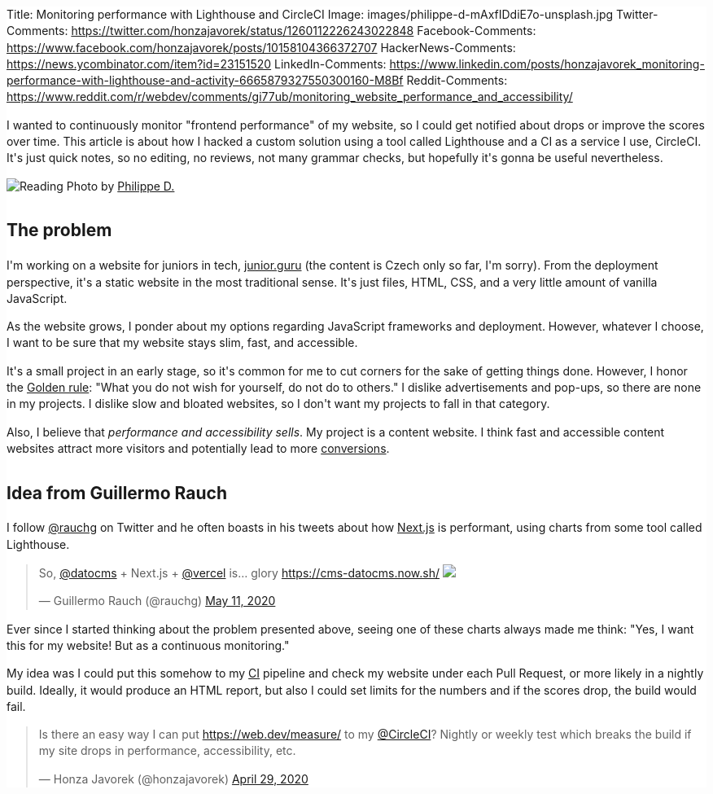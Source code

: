 Title: Monitoring performance with Lighthouse and CircleCI
Image: images/philippe-d-mAxfIDdiE7o-unsplash.jpg
Twitter-Comments: https://twitter.com/honzajavorek/status/1260112226243022848
Facebook-Comments: https://www.facebook.com/honzajavorek/posts/10158104366372707
HackerNews-Comments: https://news.ycombinator.com/item?id=23151520
LinkedIn-Comments: https://www.linkedin.com/posts/honzajavorek_monitoring-performance-with-lighthouse-and-activity-6665879327550300160-M8Bf
Reddit-Comments: https://www.reddit.com/r/webdev/comments/gi77ub/monitoring_website_performance_and_accessibility/


I wanted to continuously monitor "frontend performance" of my website, so I could get notified about drops or improve the scores over time. This article is about how I hacked a custom solution using a tool called Lighthouse and a CI as a service I use, CircleCI. It's just quick notes, so no editing, no reviews, not many grammar checks, but hopefully it's gonna be useful nevertheless.

![Reading]({static}/images/philippe-d-mAxfIDdiE7o-unsplash.jpg)
Photo by [Philippe D.](https://unsplash.com/@filip42)

## The problem

I'm working on a website for juniors in tech, [junior.guru](https://junior.guru/) (the content is Czech only so far, I'm sorry). From the deployment perspective, it's a static website in the most traditional sense. It's just files, HTML, CSS, and a very little amount of vanilla JavaScript.

As the website grows, I ponder about my options regarding JavaScript frameworks and deployment. However, whatever I choose, I want to be sure that my website stays slim, fast, and accessible.

It's a small project in an early stage, so it's common for me to cut corners for the sake of getting things done. However, I honor the [Golden rule](https://en.wikipedia.org/wiki/Golden_Rule): "What you do not wish for yourself, do not do to others." I dislike advertisements and pop-ups, so there are none in my projects. I dislike slow and bloated websites, so I don't want my projects to fall in that category.

Also, I believe that _performance and accessibility sells_. My project is a content website. I think fast and accessible content websites attract more visitors and potentially lead to more [conversions](https://en.wikipedia.org/wiki/Conversion_marketing).

## Idea from Guillermo Rauch

I follow [@rauchg](https://twitter.com/rauchg/) on Twitter and he often boasts in his tweets about how [Next.js](https://nextjs.org/) is performant, using charts from some tool called Lighthouse.

<blockquote class="twitter-tweet"><p lang="en" dir="ltr">So, <a href="https://twitter.com/datocms?ref_src=twsrc%5Etfw">@datocms</a> + Next.js + <a href="https://twitter.com/vercel?ref_src=twsrc%5Etfw">@vercel</a> is… glory <a href="https://t.co/CTj2aQvzQs">https://cms-datocms.now.sh/</a> <a href="https://t.co/frTHEFRJwM"><img src="{static}/images/nextjs.jpg"></a></p>&mdash; Guillermo Rauch (@rauchg) <a href="https://twitter.com/rauchg/status/1259701306387656704?ref_src=twsrc%5Etfw">May 11, 2020</a></blockquote>

Ever since I started thinking about the problem presented above, seeing one of these charts always made me think: "Yes, I want this for my website! But as a continuous monitoring."

My idea was I could put this somehow to my [CI](https://en.wikipedia.org/wiki/Continuous_integration) pipeline and check my website under each Pull Request, or more likely in a nightly build. Ideally, it would produce an HTML report, but also I could set limits for the numbers and if the scores drop, the build would fail.

<blockquote class="twitter-tweet"><p lang="en" dir="ltr">Is there an easy way I can put <a href="https://t.co/W9jS6atMWZ">https://web.dev/measure/</a> to my <a href="https://twitter.com/CircleCI?ref_src=twsrc%5Etfw">@CircleCI</a>? Nightly or weekly test which breaks the build if my site drops in performance, accessibility, etc.</p>&mdash; Honza Javorek (@honzajavorek) <a href="https://twitter.com/honzajavorek/status/1255430514942541826?ref_src=twsrc%5Etfw">April 29, 2020</a></blockquote>
